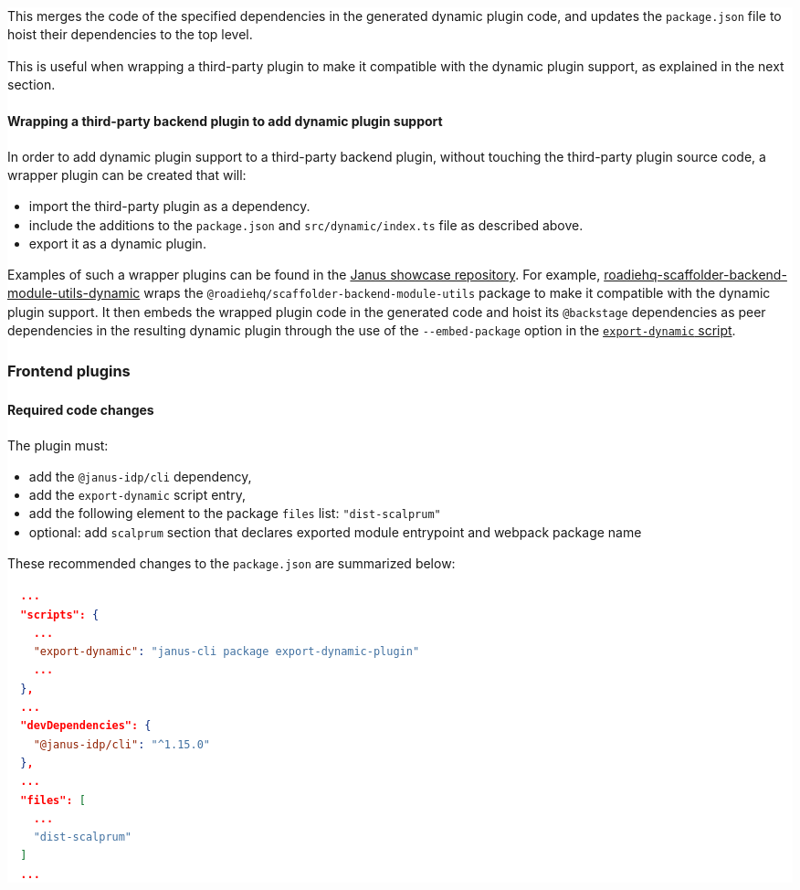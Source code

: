 This merges the code of the specified dependencies in the generated dynamic plugin code, and updates the `package.json` file to hoist their dependencies to the top level.

This is useful when wrapping a third-party plugin to make it compatible with the dynamic plugin support, as explained in the next section.

#### Wrapping a third-party backend plugin to add dynamic plugin support

In order to add dynamic plugin support to a third-party backend plugin, without touching the third-party plugin source code, a wrapper plugin can be created that will:

- import the third-party plugin as a dependency.
- include the additions to the `package.json` and `src/dynamic/index.ts` file as described above.
- export it as a dynamic plugin.

Examples of such a wrapper plugins can be found in the [Janus showcase repository](https://github.com/janus-idp/backstage-showcase/tree/main/dynamic-plugins/wrappers). For example, [roadiehq-scaffolder-backend-module-utils-dynamic](https://github.com/janus-idp/backstage-showcase/tree/main/dynamic-plugins/wrappers/roadiehq-scaffolder-backend-module-utils-dynamic) wraps the `@roadiehq/scaffolder-backend-module-utils` package to make it compatible with the dynamic plugin support. It then embeds the wrapped plugin code in the generated code and hoist its `@backstage` dependencies as peer dependencies in the resulting dynamic plugin through the use of the `--embed-package` option in the [`export-dynamic` script](https://github.com/janus-idp/backstage-showcase/blob/main/dynamic-plugins/wrappers/roadiehq-scaffolder-backend-module-utils-dynamic/package.json#L26).

### Frontend plugins

#### Required code changes

The plugin must:

- add the `@janus-idp/cli` dependency,
- add the `export-dynamic` script entry,
- add the following element to the package `files` list: `"dist-scalprum"`
- optional: add `scalprum` section that declares exported module entrypoint and webpack package name

These recommended changes to the `package.json` are summarized below:

```json
  ...
  "scripts": {
    ...
    "export-dynamic": "janus-cli package export-dynamic-plugin"
    ...
  },
  ...
  "devDependencies": {
    "@janus-idp/cli": "^1.15.0"
  },
  ...
  "files": [
    ...
    "dist-scalprum"
  ]
  ...
```
